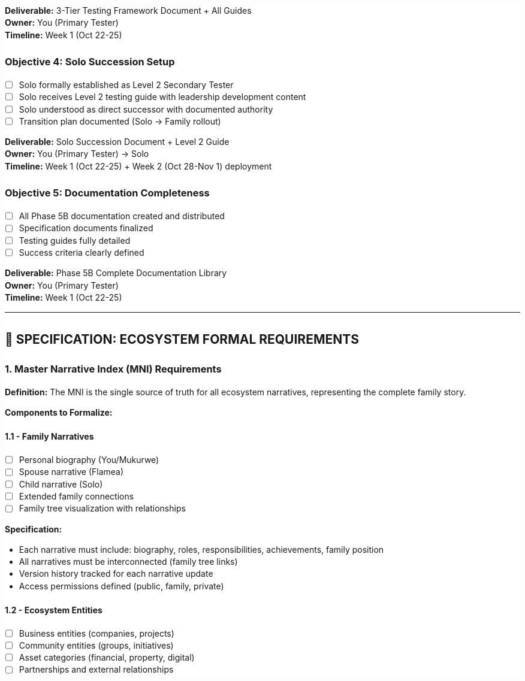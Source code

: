**Deliverable:** 3-Tier Testing Framework Document + All Guides  
**Owner:** You (Primary Tester)  
**Timeline:** Week 1 (Oct 22-25)

### **Objective 4: Solo Succession Setup**
- [ ] Solo formally established as Level 2 Secondary Tester
- [ ] Solo receives Level 2 testing guide with leadership development content
- [ ] Solo understood as direct successor with documented authority
- [ ] Transition plan documented (Solo → Family rollout)

**Deliverable:** Solo Succession Document + Level 2 Guide  
**Owner:** You (Primary Tester) → Solo  
**Timeline:** Week 1 (Oct 22-25) + Week 2 (Oct 28-Nov 1) deployment

### **Objective 5: Documentation Completeness**
- [ ] All Phase 5B documentation created and distributed
- [ ] Specification documents finalized
- [ ] Testing guides fully detailed
- [ ] Success criteria clearly defined

**Deliverable:** Phase 5B Complete Documentation Library  
**Owner:** You (Primary Tester)  
**Timeline:** Week 1 (Oct 22-25)

---

## 📐 SPECIFICATION: ECOSYSTEM FORMAL REQUIREMENTS

### **1. Master Narrative Index (MNI) Requirements**

**Definition:** The MNI is the single source of truth for all ecosystem narratives, representing the complete family story.

**Components to Formalize:**

#### **1.1 - Family Narratives**
- [ ] Personal biography (You/Mukurwe)
- [ ] Spouse narrative (Flamea)
- [ ] Child narrative (Solo)
- [ ] Extended family connections
- [ ] Family tree visualization with relationships

**Specification:**
- Each narrative must include: biography, roles, responsibilities, achievements, family position
- All narratives must be interconnected (family tree links)
- Version history tracked for each narrative update
- Access permissions defined (public, family, private)

#### **1.2 - Ecosystem Entities**
- [ ] Business entities (companies, projects)
- [ ] Community entities (groups, initiatives)
- [ ] Asset categories (financial, property, digital)
- [ ] Partnerships and external relationships
